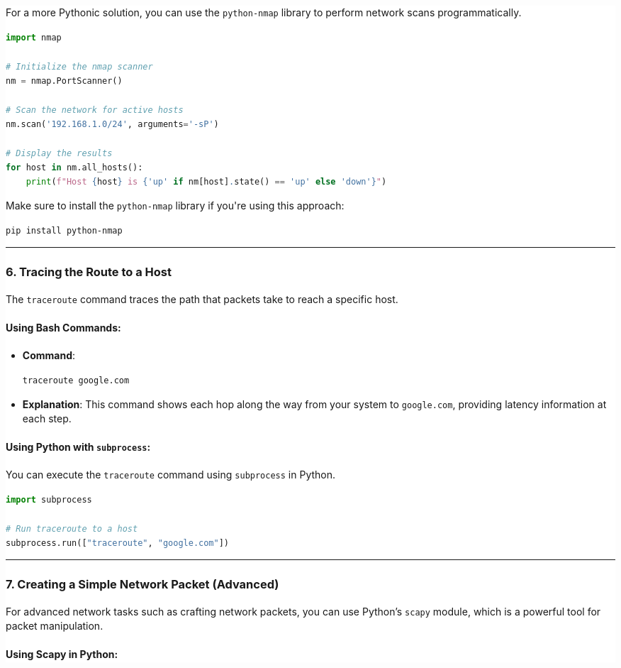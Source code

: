For a more Pythonic solution, you can use the `python-nmap` library to perform network scans programmatically.

```python
import nmap

# Initialize the nmap scanner
nm = nmap.PortScanner()

# Scan the network for active hosts
nm.scan('192.168.1.0/24', arguments='-sP')

# Display the results
for host in nm.all_hosts():
    print(f"Host {host} is {'up' if nm[host].state() == 'up' else 'down'}")
```

Make sure to install the `python-nmap` library if you're using this approach:
```bash
pip install python-nmap
```

---

### **6. Tracing the Route to a Host**

The `traceroute` command traces the path that packets take to reach a specific host.

#### **Using Bash Commands:**

- **Command**:
  ```bash
  traceroute google.com
  ```

- **Explanation**: This command shows each hop along the way from your system to `google.com`, providing latency information at each step.

#### **Using Python with `subprocess`:**

You can execute the `traceroute` command using `subprocess` in Python.

```python
import subprocess

# Run traceroute to a host
subprocess.run(["traceroute", "google.com"])
```

---

### **7. Creating a Simple Network Packet (Advanced)**

For advanced network tasks such as crafting network packets, you can use Python’s `scapy` module, which is a powerful tool for packet manipulation.

#### **Using Scapy in Python**:
